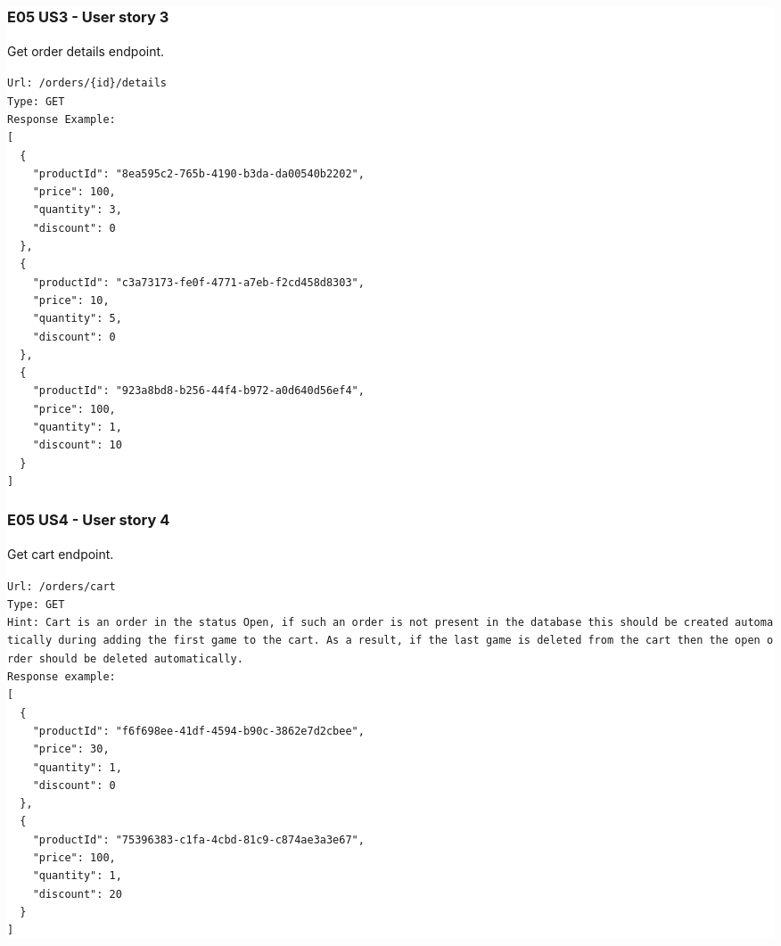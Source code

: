 ### E05 US3 - User story 3
Get order details endpoint.
```{xml} 
Url: /orders/{id}/details
Type: GET
Response Example:
[
  {
    "productId": "8ea595c2-765b-4190-b3da-da00540b2202",
    "price": 100,
    "quantity": 3,
    "discount": 0
  },
  {
    "productId": "c3a73173-fe0f-4771-a7eb-f2cd458d8303",
    "price": 10,
    "quantity": 5,
    "discount": 0
  },
  {
    "productId": "923a8bd8-b256-44f4-b972-a0d640d56ef4",
    "price": 100,
    "quantity": 1,
    "discount": 10
  }
]
```


### E05 US4 - User story 4
Get cart endpoint.
```{xml} 
Url: /orders/cart
Type: GET
Hint: Cart is an order in the status Open, if such an order is not present in the database this should be created automatically during adding the first game to the cart. As a result, if the last game is deleted from the cart then the open order should be deleted automatically.
Response example:
[
  {
    "productId": "f6f698ee-41df-4594-b90c-3862e7d2cbee",
    "price": 30,
    "quantity": 1,
    "discount": 0
  },
  {
    "productId": "75396383-c1fa-4cbd-81c9-c874ae3a3e67",
    "price": 100,
    "quantity": 1,
    "discount": 20
  }
]
```
